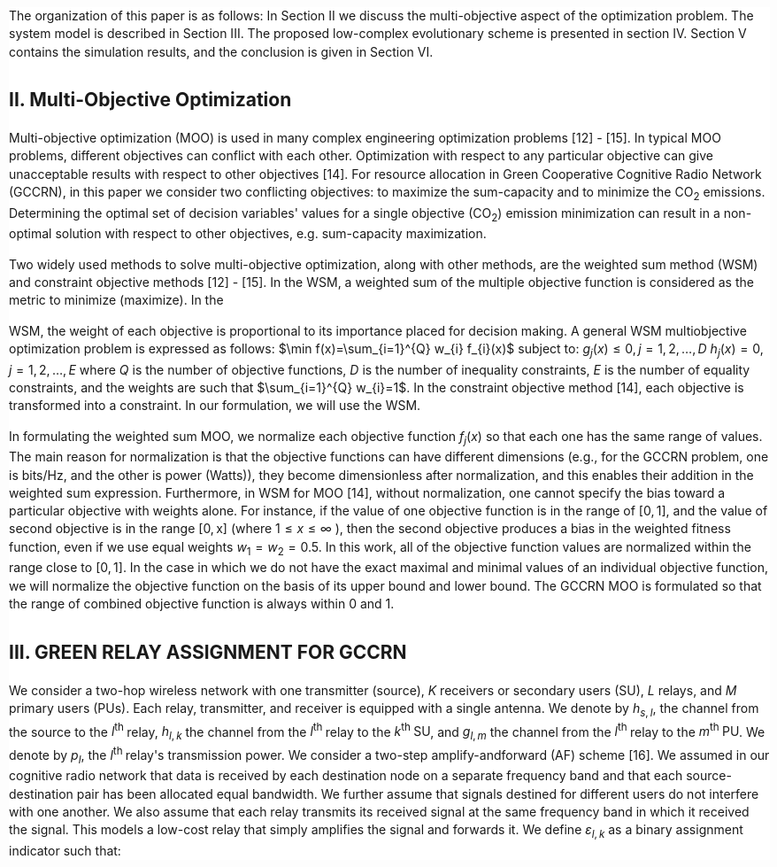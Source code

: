 The organization of this paper is as follows: In Section II we discuss the multi-objective aspect of the optimization problem. The system model is described in Section III. The proposed low-complex evolutionary scheme is presented in section IV. Section V contains the simulation results, and the conclusion is given in Section VI.

## II. Multi-Objective Optimization

Multi-objective optimization (MOO) is used in many complex engineering optimization problems [12] - [15]. In typical MOO problems, different objectives can conflict with each other. Optimization with respect to any particular objective can give unacceptable results with respect to other objectives [14]. For resource allocation in Green Cooperative Cognitive Radio Network (GCCRN), in this paper we consider two conflicting objectives: to maximize the sum-capacity and to minimize the $\mathrm{CO}_{2}$ emissions. Determining the optimal set of decision variables' values for a single objective $\left(\mathrm{CO}_{2}\right)$ emission minimization can result in a non-optimal solution with respect to other objectives, e.g. sum-capacity maximization.

Two widely used methods to solve multi-objective optimization, along with other methods, are the weighted sum method (WSM) and constraint objective methods [12] - [15]. In the WSM, a weighted sum of the multiple objective function is considered as the metric to minimize (maximize). In the

WSM, the weight of each objective is proportional to its importance placed for decision making. A general WSM multiobjective optimization problem is expressed as follows:
$\min f(x)=\sum_{i=1}^{Q} w_{i} f_{i}(x)$
subject to:
$g_{j}(x) \leq 0, j=1,2, \ldots, D$
$h_{j}(x)=0, j=1,2, \ldots, E$
where $Q$ is the number of objective functions, $D$ is the number of inequality constraints, $E$ is the number of equality constraints, and the weights are such that $\sum_{i=1}^{Q} w_{i}=1$. In the constraint objective method [14], each objective is transformed into a constraint. In our formulation, we will use the WSM.

In formulating the weighted sum MOO, we normalize each objective function $f_{j}(x)$ so that each one has the same range of values. The main reason for normalization is that the objective functions can have different dimensions (e.g., for the GCCRN problem, one is bits/Hz, and the other is power (Watts)), they become dimensionless after normalization, and this enables their addition in the weighted sum expression. Furthermore, in WSM for MOO [14], without normalization, one cannot specify the bias toward a particular objective with weights alone. For instance, if the value of one objective function is in the range of $[0,1]$, and the value of second objective is in the range $[0, \mathrm{x}]$ (where $1 \leq x \leq \infty$ ), then the second objective produces a bias in the weighted fitness function, even if we use equal weights $w_{1}=w_{2}=0.5$. In this work, all of the objective function values are normalized within the range close to $[0,1]$. In the case in which we do not have the exact maximal and minimal values of an individual objective function, we will normalize the objective function on the basis of its upper bound and lower bound. The GCCRN MOO is formulated so that the range of combined objective function is always within 0 and 1.

## III. GREEN RELAY ASSIGNMENT FOR GCCRN

We consider a two-hop wireless network with one transmitter (source), $K$ receivers or secondary users (SU), $L$ relays, and $M$ primary users (PUs). Each relay, transmitter, and receiver is equipped with a single antenna. We denote by $h_{s, l}$, the channel from the source to the $l^{\text {th }}$ relay, $h_{l, k}$ the channel from the $l^{\text {th }}$ relay to the $k^{\text {th }} \mathrm{SU}$, and $g_{l, m}$ the channel from the $l^{\text {th }}$ relay to the $m^{\text {th }} \mathrm{PU}$. We denote by $p_{l}$, the $l^{\text {th }}$ relay's transmission power. We consider a two-step amplify-andforward (AF) scheme [16]. We assumed in our cognitive radio network that data is received by each destination node on a separate frequency band and that each source-destination pair has been allocated equal bandwidth. We further assume that signals destined for different users do not interfere with one another. We also assume that each relay transmits its received signal at the same frequency band in which it received the signal. This models a low-cost relay that simply amplifies the signal and forwards it. We define $\varepsilon_{l, k}$ as a binary assignment indicator such that:

